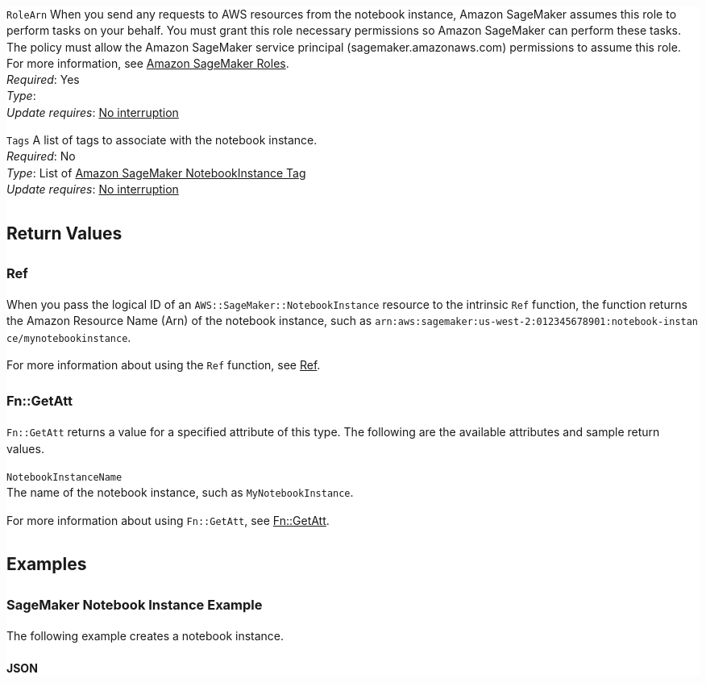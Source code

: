 `RoleArn`  <a name="cfn-sagemaker-notebookinstance-rolearn"></a>
When you send any requests to AWS resources from the notebook instance, Amazon SageMaker assumes this role to perform tasks on your behalf\. You must grant this role necessary permissions so Amazon SageMaker can perform these tasks\. The policy must allow the Amazon SageMaker service principal \(sagemaker\.amazonaws\.com\) permissions to assume this role\. For more information, see [Amazon SageMaker Roles](http://docs.aws.amazon.com/sagemaker/latest/dg/sagemaker-roles.html)\.  
 *Required*: Yes  
 *Type*:   
 *Update requires*: [No interruption](using-cfn-updating-stacks-update-behaviors.md#update-no-interrupt) 

`Tags`  <a name="cfn-sagemaker-notebookinstance-tags"></a>
A list of tags to associate with the notebook instance\.  
 *Required*: No  
 *Type*: List of [Amazon SageMaker NotebookInstance Tag](aws-properties-sagemaker-notebookinstance-tag.md)  
 *Update requires*: [No interruption](using-cfn-updating-stacks-update-behaviors.md#update-no-interrupt) 

## Return Values<a name="aws-resource-sagemaker-notebookinstance-returnvalues"></a>

### Ref<a name="aws-resource-sagemaker-notebookinstance-ref"></a>

When you pass the logical ID of an `AWS::SageMaker::NotebookInstance` resource to the intrinsic `Ref` function, the function returns the Amazon Resource Name \(Arn\) of the notebook instance, such as `arn:aws:sagemaker:us-west-2:012345678901:notebook-instance/mynotebookinstance`\. 

For more information about using the `Ref` function, see [Ref](intrinsic-function-reference-ref.md)\. 

### Fn::GetAtt<a name="aws-resource-sagemaker-notebookinstance-getatt"></a>

 `Fn::GetAtt` returns a value for a specified attribute of this type\. The following are the available attributes and sample return values\. 

`NotebookInstanceName`  
The name of the notebook instance, such as `MyNotebookInstance`\. 

For more information about using `Fn::GetAtt`, see [Fn::GetAtt](intrinsic-function-reference-getatt.md)\. 

## Examples<a name="aws-resource-sagemaker-notebookinstance-examples"></a>

### SageMaker Notebook Instance Example<a name="aws-resource-sagemaker-notebookinstance-example1"></a>

The following example creates a notebook instance\.

#### JSON<a name="aws-resource-sagemaker-notebookinstance-example1.json"></a>
